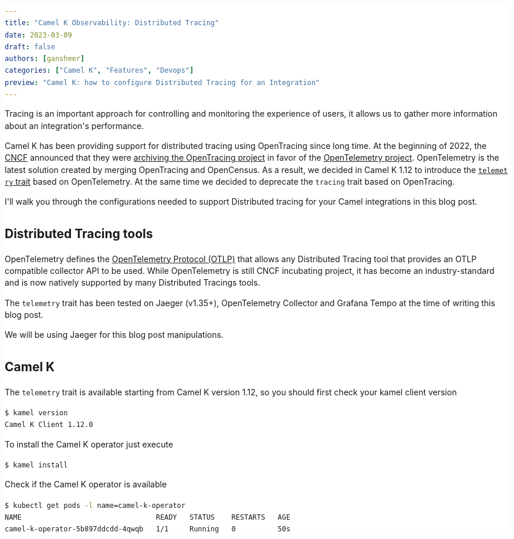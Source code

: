 ```yaml
---
title: "Camel K Observability: Distributed Tracing"
date: 2023-03-09
draft: false
authors: [gansheer]
categories: ["Camel K", "Features", "Devops"]
preview: "Camel K: how to configure Distributed Tracing for an Integration"
---
```


Tracing is an important approach for controlling and monitoring the experience of users, it allows us to gather more information about an integration's performance.

Camel K has been providing support for distributed tracing using OpenTracing since long time. At the beginning of 2022, the [CNCF](https://www.cncf.io) announced that they were [archiving the OpenTracing project](https://www.cncf.io/blog/2022/01/31/cncf-archives-the-opentracing-project/) in favor of the [OpenTelemetry project](https://opentelemetry.io/). OpenTelemetry is the latest solution created by merging OpenTracing and OpenCensus. As a result, we decided in Camel K 1.12 to introduce the [`telemetry` trait](/camel-k/next/traits/telemetry.html) based on OpenTelemetry. At the same time we decided to deprecate the `tracing` trait based on OpenTracing.

I'll walk you through the configurations needed to support Distributed tracing for your Camel integrations in this blog post.

## Distributed Tracing tools

OpenTelemetry defines the [OpenTelemetry Protocol (OTLP)](https://github.com/open-telemetry/opentelemetry-specification/blob/main/specification/protocol/otlp.md) that allows any Distributed Tracing tool that provides an OTLP compatible collector API to be used. While OpenTelemetry is still CNCF incubating project, it has become an industry-standard and is now natively supported by many Distributed Tracings tools.

The `telemetry` trait has been tested on Jaeger (v1.35+), OpenTelemetry Collector and Grafana Tempo at the time of writing this blog post.

We will be using Jaeger for this blog post manipulations.

## Camel K

The `telemetry` trait is available starting from Camel K version 1.12, so you should first check your kamel client version

```sh
$ kamel version
Camel K Client 1.12.0
```

To install the Camel K operator just execute
```sh
$ kamel install
```

Check if the Camel K operator is available
```sh
$ kubectl get pods -l name=camel-k-operator
NAME                                READY   STATUS    RESTARTS   AGE
camel-k-operator-5b897ddcdd-4qwqb   1/1     Running   0          50s
```
